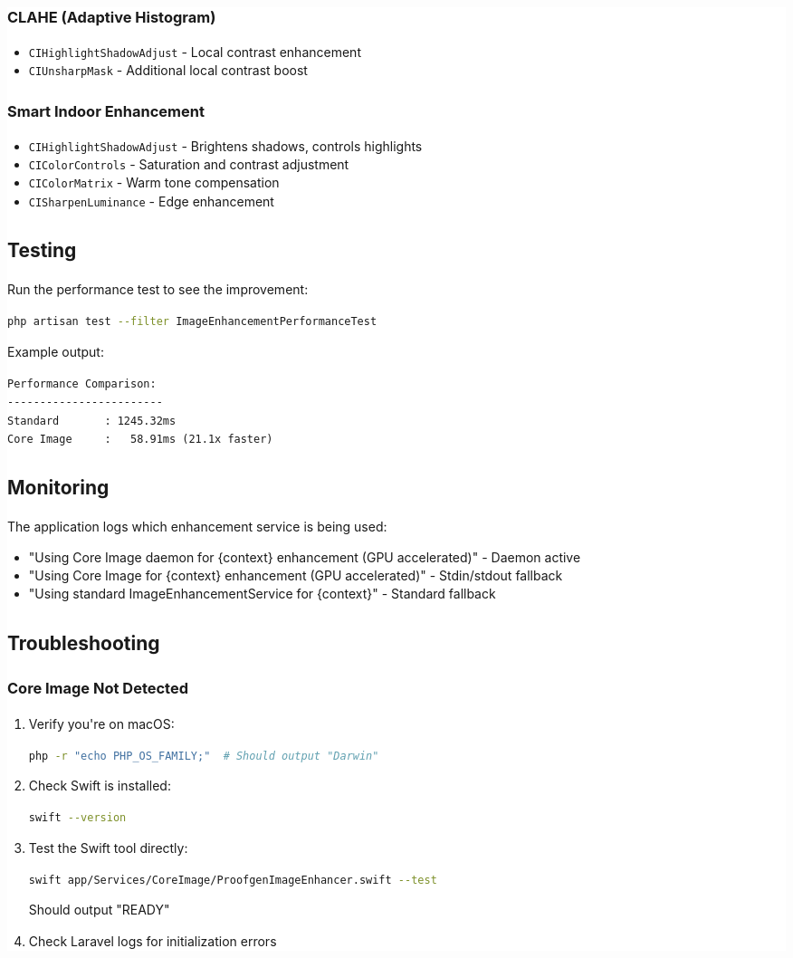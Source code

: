 ### CLAHE (Adaptive Histogram)
- `CIHighlightShadowAdjust` - Local contrast enhancement
- `CIUnsharpMask` - Additional local contrast boost

### Smart Indoor Enhancement
- `CIHighlightShadowAdjust` - Brightens shadows, controls highlights
- `CIColorControls` - Saturation and contrast adjustment
- `CIColorMatrix` - Warm tone compensation
- `CISharpenLuminance` - Edge enhancement

## Testing

Run the performance test to see the improvement:

```bash
php artisan test --filter ImageEnhancementPerformanceTest
```

Example output:
```
Performance Comparison:
------------------------
Standard       : 1245.32ms
Core Image     :   58.91ms (21.1x faster)
```

## Monitoring

The application logs which enhancement service is being used:
- "Using Core Image daemon for {context} enhancement (GPU accelerated)" - Daemon active
- "Using Core Image for {context} enhancement (GPU accelerated)" - Stdin/stdout fallback
- "Using standard ImageEnhancementService for {context}" - Standard fallback

## Troubleshooting

### Core Image Not Detected

1. Verify you're on macOS:
   ```bash
   php -r "echo PHP_OS_FAMILY;"  # Should output "Darwin"
   ```

2. Check Swift is installed:
   ```bash
   swift --version
   ```

3. Test the Swift tool directly:
   ```bash
   swift app/Services/CoreImage/ProofgenImageEnhancer.swift --test
   ```
   Should output "READY"

4. Check Laravel logs for initialization errors
